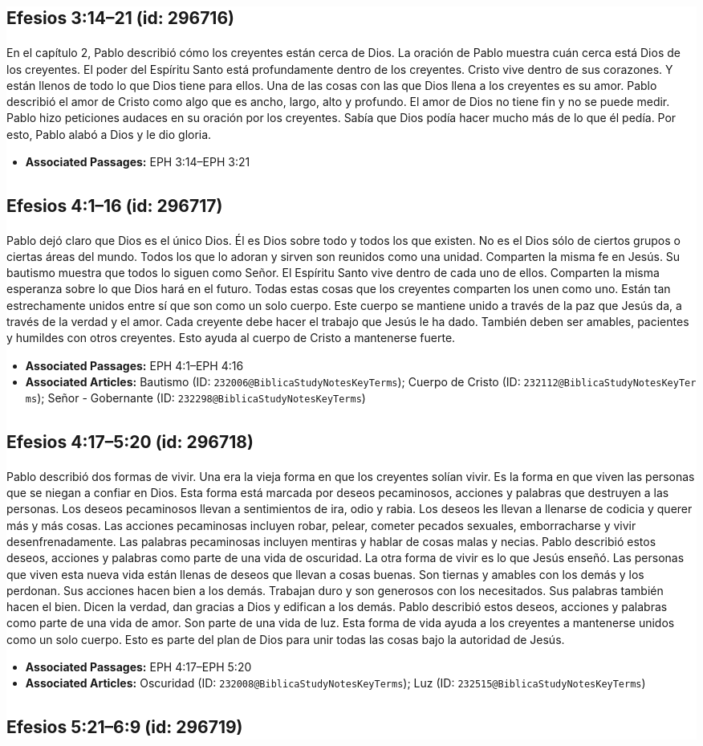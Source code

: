 ## Efesios 3:14–21 (id: 296716)

En el capítulo 2, Pablo describió cómo los creyentes están cerca de Dios. La oración de Pablo muestra cuán cerca está Dios de los creyentes. El poder del Espíritu Santo está profundamente dentro de los creyentes. Cristo vive dentro de sus corazones. Y están llenos de todo lo que Dios tiene para ellos. Una de las cosas con las que Dios llena a los creyentes es su amor. Pablo describió el amor de Cristo como algo que es ancho, largo, alto y profundo. El amor de Dios no tiene fin y no se puede medir. Pablo hizo peticiones audaces en su oración por los creyentes. Sabía que Dios podía hacer mucho más de lo que él pedía. Por esto, Pablo alabó a Dios y le dio gloria.

* **Associated Passages:** EPH 3:14–EPH 3:21

## Efesios 4:1–16 (id: 296717)

Pablo dejó claro que Dios es el único Dios. Él es Dios sobre todo y todos los que existen. No es el Dios sólo de ciertos grupos o ciertas áreas del mundo. Todos los que lo adoran y sirven son reunidos como una unidad. Comparten la misma fe en Jesús. Su bautismo muestra que todos lo siguen como Señor. El Espíritu Santo vive dentro de cada uno de ellos. Comparten la misma esperanza sobre lo que Dios hará en el futuro. Todas estas cosas que los creyentes comparten los unen como uno. Están tan estrechamente unidos entre sí que son como un solo cuerpo. Este cuerpo se mantiene unido a través de la paz que Jesús da, a través de la verdad y el amor. Cada creyente debe hacer el trabajo que Jesús le ha dado. También deben ser amables, pacientes y humildes con otros creyentes. Esto ayuda al cuerpo de Cristo a mantenerse fuerte.

* **Associated Passages:** EPH 4:1–EPH 4:16
* **Associated Articles:** Bautismo (ID: `232006@BiblicaStudyNotesKeyTerms`); Cuerpo de Cristo (ID: `232112@BiblicaStudyNotesKeyTerms`); Señor - Gobernante (ID: `232298@BiblicaStudyNotesKeyTerms`)

## Efesios 4:17–5:20 (id: 296718)

Pablo describió dos formas de vivir. Una era la vieja forma en que los creyentes solían vivir. Es la forma en que viven las personas que se niegan a confiar en Dios. Esta forma está marcada por deseos pecaminosos, acciones y palabras que destruyen a las personas. Los deseos pecaminosos llevan a sentimientos de ira, odio y rabia. Los deseos les llevan a llenarse de codicia y querer más y más cosas. Las acciones pecaminosas incluyen robar, pelear, cometer pecados sexuales, emborracharse y vivir desenfrenadamente. Las palabras pecaminosas incluyen mentiras y hablar de cosas malas y necias. Pablo describió estos deseos, acciones y palabras como parte de una vida de oscuridad. La otra forma de vivir es lo que Jesús enseñó. Las personas que viven esta nueva vida están llenas de deseos que llevan a cosas buenas. Son tiernas y amables con los demás y los perdonan. Sus acciones hacen bien a los demás. Trabajan duro y son generosos con los necesitados. Sus palabras también hacen el bien. Dicen la verdad, dan gracias a Dios y edifican a los demás. Pablo describió estos deseos, acciones y palabras como parte de una vida de amor. Son parte de una vida de luz. Esta forma de vida ayuda a los creyentes a mantenerse unidos como un solo cuerpo. Esto es parte del plan de Dios para unir todas las cosas bajo la autoridad de Jesús.

* **Associated Passages:** EPH 4:17–EPH 5:20
* **Associated Articles:** Oscuridad (ID: `232008@BiblicaStudyNotesKeyTerms`); Luz (ID: `232515@BiblicaStudyNotesKeyTerms`)

## Efesios 5:21–6:9 (id: 296719)
